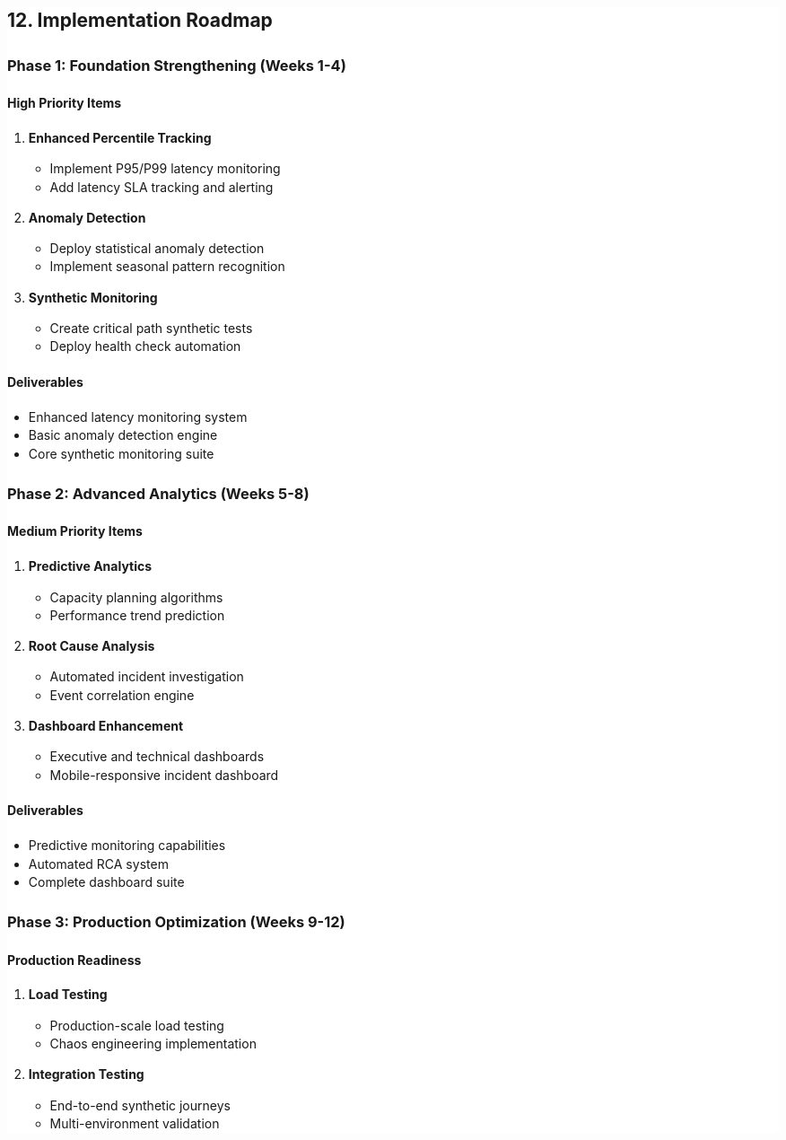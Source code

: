 
## 12. Implementation Roadmap

### Phase 1: Foundation Strengthening (Weeks 1-4)

#### High Priority Items
1. **Enhanced Percentile Tracking**
   - Implement P95/P99 latency monitoring
   - Add latency SLA tracking and alerting

2. **Anomaly Detection**
   - Deploy statistical anomaly detection
   - Implement seasonal pattern recognition

3. **Synthetic Monitoring**
   - Create critical path synthetic tests
   - Deploy health check automation

#### Deliverables
- Enhanced latency monitoring system
- Basic anomaly detection engine
- Core synthetic monitoring suite

### Phase 2: Advanced Analytics (Weeks 5-8)

#### Medium Priority Items
1. **Predictive Analytics**
   - Capacity planning algorithms
   - Performance trend prediction

2. **Root Cause Analysis**
   - Automated incident investigation
   - Event correlation engine

3. **Dashboard Enhancement**
   - Executive and technical dashboards
   - Mobile-responsive incident dashboard

#### Deliverables
- Predictive monitoring capabilities
- Automated RCA system
- Complete dashboard suite

### Phase 3: Production Optimization (Weeks 9-12)

#### Production Readiness
1. **Load Testing**
   - Production-scale load testing
   - Chaos engineering implementation

2. **Integration Testing**
   - End-to-end synthetic journeys
   - Multi-environment validation
